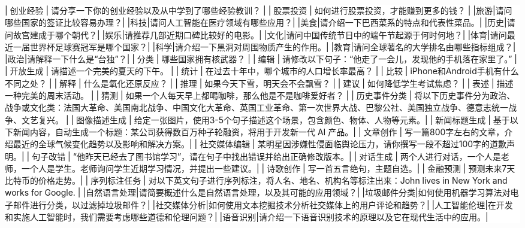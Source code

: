 | 创业经验 | 请分享一下你的创业经验以及从中学到了哪些经验教训？ |
| 股票投资 | 如何进行股票投资，才能赚到更多的钱？ |
|旅游|请问哪些国家的签证比较容易办理？|
|科技|请问人工智能在医疗领域有哪些应用？|
|美食|请介绍一下巴西菜系的特点和代表性菜品。|
|历史|请问故宫建成于哪个朝代？|
|娱乐|请推荐几部近期口碑比较好的电影。|
|文化|请问中国传统节日中的端午节起源于何时何地？|
|体育|请问最近一届世界杯足球赛冠军是哪个国家？|
|科学|请介绍一下黑洞对周围物质产生的作用。|
|教育|请问全球著名的大学排名由哪些指标组成？|
|政治|请解释一下什么是“台独”？|
| 分类 | 哪些国家拥有核武器？ |
| 编辑 | 请修改以下句子：“他走了一会儿，发现他的手机落在家里了。” |
| 开放生成 | 请描述一个完美的夏天的下午。 |
| 统计 | 在过去十年中，哪个城市的人口增长率最高？ |
| 比较 | iPhone和Android手机有什么不同之处？ |
| 解释 | 什么是氧化还原反应？ |
| 推理 | 如果今天下雪，明天会不会飘雪？ |
| 建议 | 如何降低学生考试焦虑？ |
| 表述 | 描述一种完美的周末活动。 |
| 猜测 | 如果一个人每天早上都喝咖啡，那么他是不是咖啡爱好者？ |
| 历史事件分类  | 将以下历史事件分为政治、战争或文化类：法国大革命、美国南北战争、中国文化大革命、英国工业革命、第一次世界大战、巴黎公社、美国独立战争、德意志统一战争、文艺复兴。      |
| 图像描述生成   | 给定一张图片，使用3-5个句子描述这个场景，包含颜色、物体、人物等元素。|
| 新闻标题生成   | 基于以下新闻内容，自动生成一个标题：某公司获得数百万种子轮融资，将用于开发新一代 AI 产品。|
| 文章创作     | 写一篇800字左右的文章，介绍最近的全球气候变化趋势以及影响和解决方案。|
| 社交媒体编辑  | 某明星因涉嫌性侵面临舆论压力，请你撰写一段不超过100字的道歉声明。|
| 句子改错     | “他昨天已经去了图书馆学习”，请在句子中找出错误并给出正确修改版本。|
| 对话生成     | 两个人进行对话，一个人是老师，一个人是学生。老师询问学生近期学习情况，并提出一些建议。|
| 诗歌创作     | 写一首五言绝句，主题自选。|
| 金融预测     | 预测未来7天比特币的价格走势。|
| 序列标注任务  | 对以下英文句子进行序列标注，将人名、地名、机构名等标注出来：John lives in New York and works for Google. |
|自然语言处理|请简要概述什么是自然语言处理，以及其可能的应用领域？|
|垃圾邮件分类|如何使用机器学习算法对电子邮件进行分类，以过滤掉垃圾邮件？|
|社交媒体分析|如何使用文本挖掘技术分析社交媒体上的用户评论和趋势？|
|人工智能伦理|在开发和实施人工智能时，我们需要考虑哪些道德和伦理问题？|
|语音识别|请介绍一下语音识别技术的原理以及它在现代生活中的应用。|